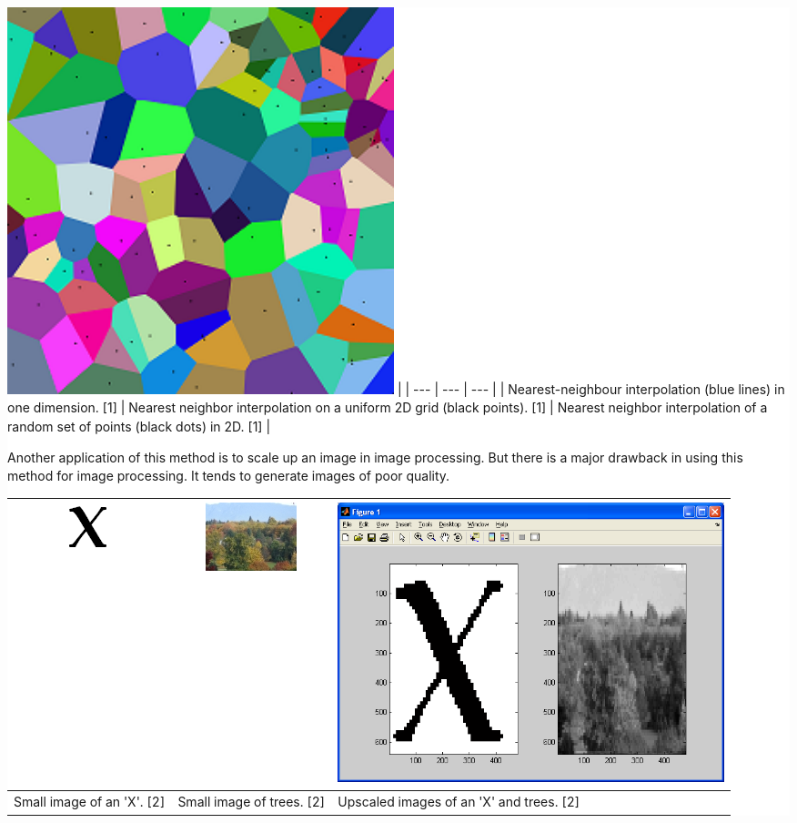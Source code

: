 <img src="images/nearest_neighbour_interpolation/nearest_neighbour_interpolation_on_random_points_2D.png" width="425" alt = "nearest-neighbour interpolation on random points 2D"/> |
| --- | --- | --- |
| Nearest-neighbour interpolation (blue lines) in one dimension. [1] | Nearest neighbor interpolation on a uniform 2D grid (black points). [1] | Nearest neighbor interpolation of a random set of points (black dots) in 2D. [1] |

Another application of this method is to scale up an image in image processing. But there is a major drawback in using this method for image processing. It tends to generate images of poor quality.

| <img src="images/nearest_neighbour_interpolation/x.png" alt = "original image 1"/> | <img src="images/nearest_neighbour_interpolation/trees.jpg" alt = "original image 2"/> | <img src="images/nearest_neighbour_interpolation/upscaled_images.png" width="425" alt = "upscaled images"/> |
| --- | --- | --- |
| Small image of an 'X'. [2] | Small image of trees. [2] | Upscaled images of an 'X' and trees. [2] |
